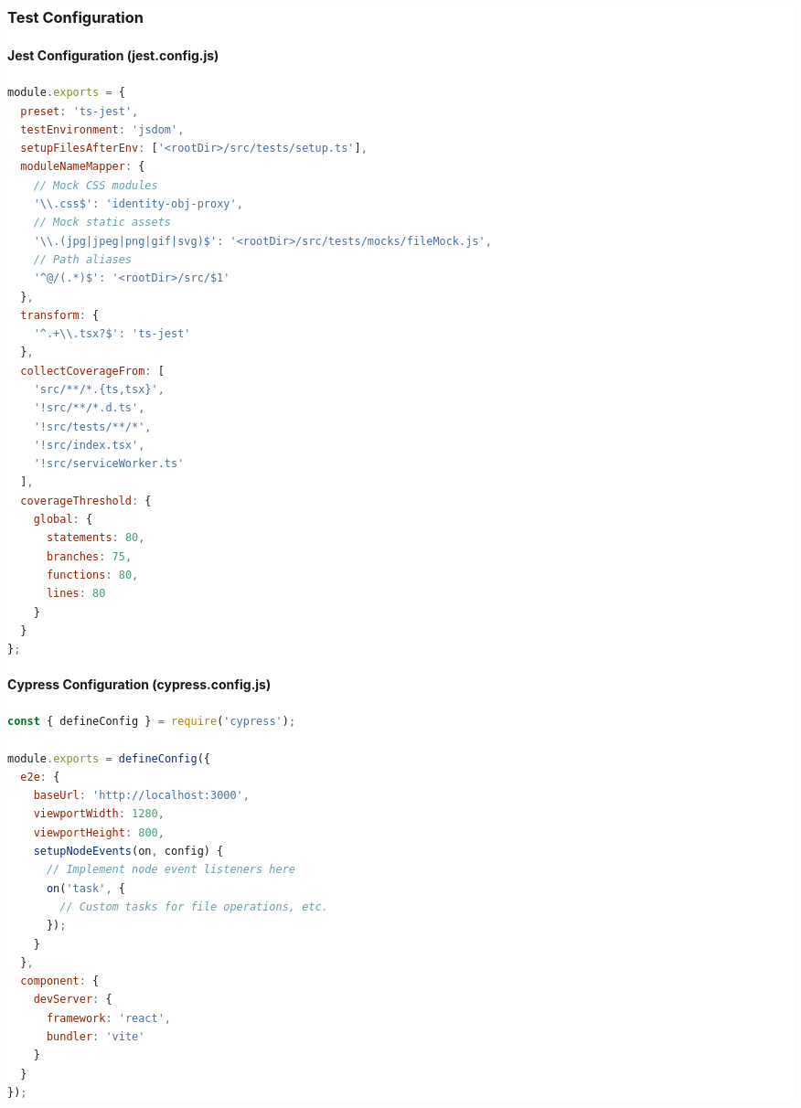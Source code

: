### Test Configuration

#### Jest Configuration (jest.config.js)

```javascript
module.exports = {
  preset: 'ts-jest',
  testEnvironment: 'jsdom',
  setupFilesAfterEnv: ['<rootDir>/src/tests/setup.ts'],
  moduleNameMapper: {
    // Mock CSS modules
    '\\.css$': 'identity-obj-proxy',
    // Mock static assets
    '\\.(jpg|jpeg|png|gif|svg)$': '<rootDir>/src/tests/mocks/fileMock.js',
    // Path aliases
    '^@/(.*)$': '<rootDir>/src/$1'
  },
  transform: {
    '^.+\\.tsx?$': 'ts-jest'
  },
  collectCoverageFrom: [
    'src/**/*.{ts,tsx}',
    '!src/**/*.d.ts',
    '!src/tests/**/*',
    '!src/index.tsx',
    '!src/serviceWorker.ts'
  ],
  coverageThreshold: {
    global: {
      statements: 80,
      branches: 75,
      functions: 80,
      lines: 80
    }
  }
};
```

#### Cypress Configuration (cypress.config.js)

```javascript
const { defineConfig } = require('cypress');

module.exports = defineConfig({
  e2e: {
    baseUrl: 'http://localhost:3000',
    viewportWidth: 1280,
    viewportHeight: 800,
    setupNodeEvents(on, config) {
      // Implement node event listeners here
      on('task', {
        // Custom tasks for file operations, etc.
      });
    }
  },
  component: {
    devServer: {
      framework: 'react',
      bundler: 'vite'
    }
  }
});
```
